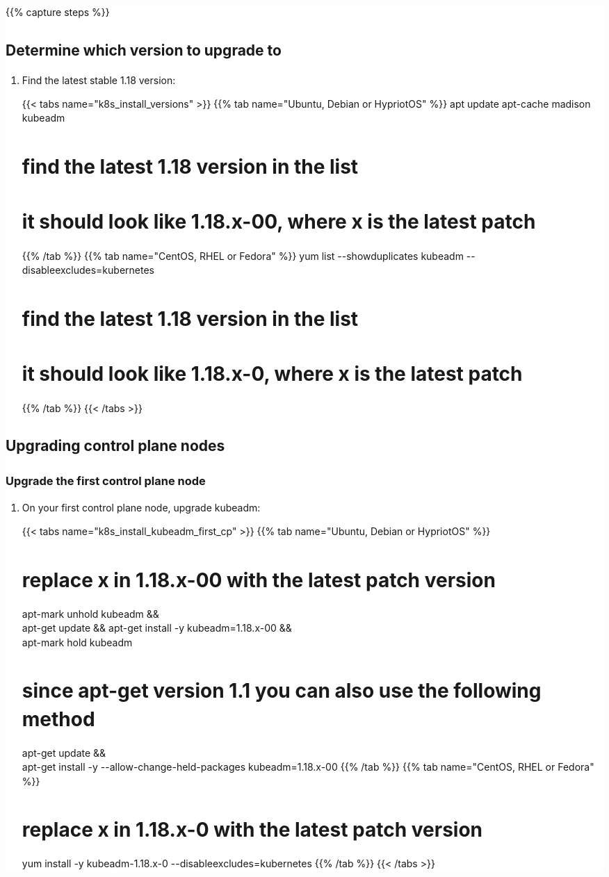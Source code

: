 {{% capture steps %}}

## Determine which version to upgrade to

1.  Find the latest stable 1.18 version:

    {{< tabs name="k8s_install_versions" >}}
    {{% tab name="Ubuntu, Debian or HypriotOS" %}}
    apt update
    apt-cache madison kubeadm
    # find the latest 1.18 version in the list
    # it should look like 1.18.x-00, where x is the latest patch
    {{% /tab %}}
    {{% tab name="CentOS, RHEL or Fedora" %}}
    yum list --showduplicates kubeadm --disableexcludes=kubernetes
    # find the latest 1.18 version in the list
    # it should look like 1.18.x-0, where x is the latest patch
    {{% /tab %}}
    {{< /tabs >}}

## Upgrading control plane nodes

### Upgrade the first control plane node

1.  On your first control plane node, upgrade kubeadm:

    {{< tabs name="k8s_install_kubeadm_first_cp" >}}
    {{% tab name="Ubuntu, Debian or HypriotOS" %}}
    # replace x in 1.18.x-00 with the latest patch version
    apt-mark unhold kubeadm && \
    apt-get update && apt-get install -y kubeadm=1.18.x-00 && \
    apt-mark hold kubeadm

    # since apt-get version 1.1 you can also use the following method
    apt-get update && \
    apt-get install -y --allow-change-held-packages kubeadm=1.18.x-00
    {{% /tab %}}
    {{% tab name="CentOS, RHEL or Fedora" %}}
    # replace x in 1.18.x-0 with the latest patch version
    yum install -y kubeadm-1.18.x-0 --disableexcludes=kubernetes
    {{% /tab %}}
    {{< /tabs >}}
